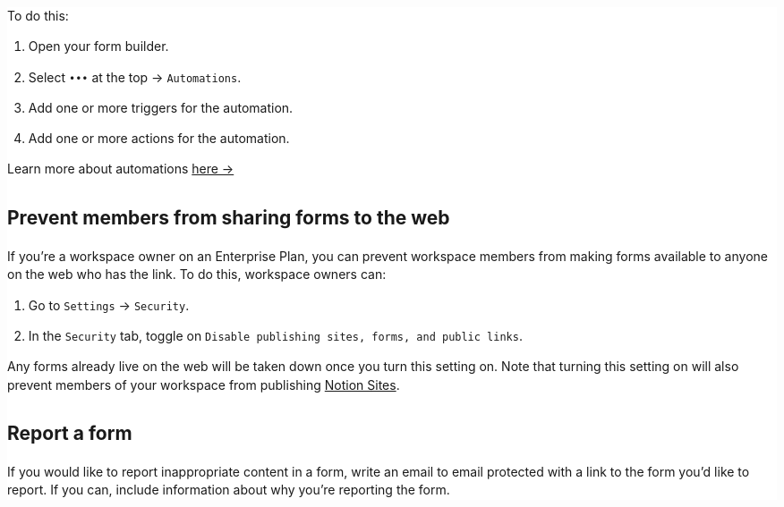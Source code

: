 To do this:

1. Open your form builder.

2. Select `•••` at the top → `Automations`.

3. Add one or more triggers for the automation.

4. Add one or more actions for the automation.

Learn more about automations [here →](https://www.notion.com/help/database-automations)

## Prevent members from sharing forms to the web

If you’re a workspace owner on an Enterprise Plan, you can prevent workspace members from making forms available to anyone on the web who has the link. To do this, workspace owners can:

1. Go to `Settings` → `Security`.

2. In the `Security` tab, toggle on `Disable publishing sites, forms, and public links`.

Any forms already live on the web will be taken down once you turn this setting on. Note that turning this setting on will also prevent members of your workspace from publishing [Notion Sites](https://www.notion.com/help/public-pages-and-web-publishing).

## Report a form

If you would like to report inappropriate content in a form, write an email to email protected with a link to the form you’d like to report. If you can, include information about why you’re reporting the form.
